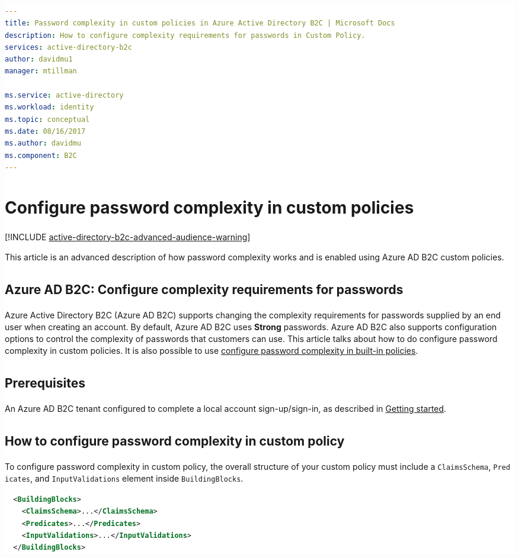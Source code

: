 ```yaml
---
title: Password complexity in custom policies in Azure Active Directory B2C | Microsoft Docs
description: How to configure complexity requirements for passwords in Custom Policy.
services: active-directory-b2c
author: davidmu1
manager: mtillman

ms.service: active-directory
ms.workload: identity
ms.topic: conceptual
ms.date: 08/16/2017
ms.author: davidmu
ms.component: B2C
---
```


# Configure password complexity in custom policies

[!INCLUDE [active-directory-b2c-advanced-audience-warning](../../includes/active-directory-b2c-advanced-audience-warning.md)]

This article is an advanced description of how password complexity works and is enabled using Azure AD B2C custom policies.

## Azure AD B2C: Configure complexity requirements for passwords

Azure Active Directory B2C (Azure AD B2C) supports changing the complexity requirements for passwords supplied by an end user when creating an account.  By default, Azure AD B2C uses **Strong** passwords.  Azure AD B2C also supports configuration options to control the complexity of passwords that customers can use.  This article talks about how to do configure password complexity in custom policies.  It is also possible to use [configure password complexity in built-in policies](active-directory-b2c-reference-password-complexity.md).

## Prerequisites

An Azure AD B2C tenant configured to complete a local account sign-up/sign-in, as described in [Getting started](active-directory-b2c-get-started-custom.md).

## How to configure password complexity in custom policy

To configure password complexity in custom policy, the overall structure of your custom policy must include a `ClaimsSchema`, `Predicates`, and `InputValidations` element inside `BuildingBlocks`.

```XML
  <BuildingBlocks>
    <ClaimsSchema>...</ClaimsSchema>
    <Predicates>...</Predicates>
    <InputValidations>...</InputValidations>
  </BuildingBlocks>
```
